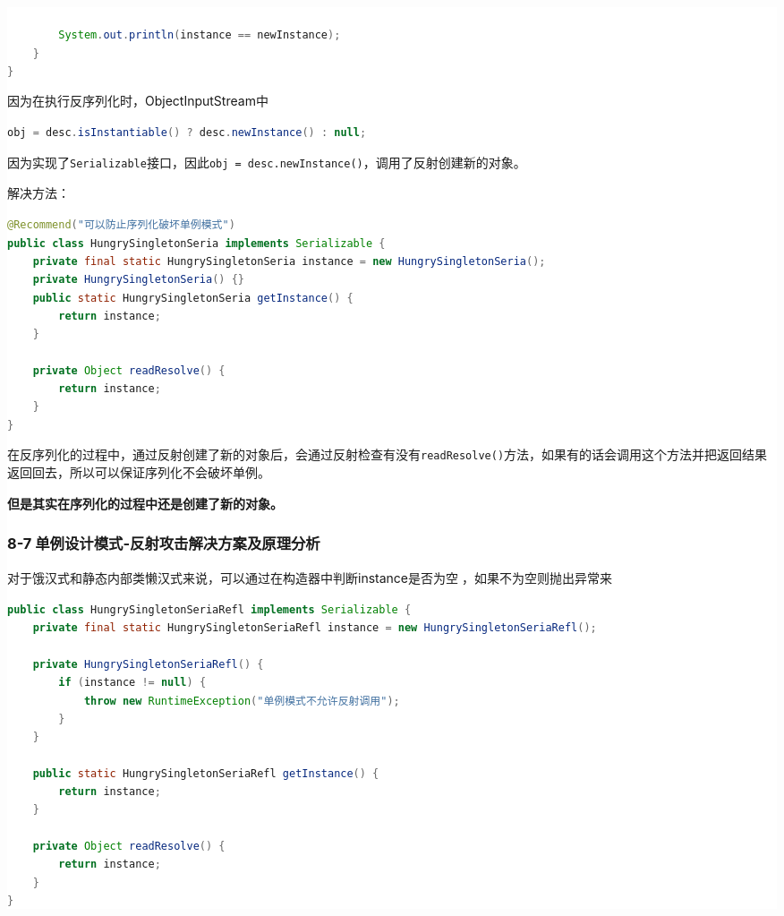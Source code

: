 ```java

        System.out.println(instance == newInstance);
    }
}
```

因为在执行反序列化时，ObjectInputStream中

```java
obj = desc.isInstantiable() ? desc.newInstance() : null;
```

因为实现了```Serializable```接口，因此```obj = desc.newInstance()```，调用了反射创建新的对象。

解决方法：

```java
@Recommend("可以防止序列化破坏单例模式")
public class HungrySingletonSeria implements Serializable {
    private final static HungrySingletonSeria instance = new HungrySingletonSeria();
    private HungrySingletonSeria() {}
    public static HungrySingletonSeria getInstance() {
        return instance;
    }

    private Object readResolve() {
        return instance;
    }
}
```

在反序列化的过程中，通过反射创建了新的对象后，会通过反射检查有没有```readResolve()```方法，如果有的话会调用这个方法并把返回结果返回回去，所以可以保证序列化不会破坏单例。

**但是其实在序列化的过程中还是创建了新的对象。**

### 8-7 单例设计模式-反射攻击解决方案及原理分析

对于饿汉式和静态内部类懒汉式来说，可以通过在构造器中判断instance是否为空 ，如果不为空则抛出异常来

```java
public class HungrySingletonSeriaRefl implements Serializable {
    private final static HungrySingletonSeriaRefl instance = new HungrySingletonSeriaRefl();

    private HungrySingletonSeriaRefl() {
        if (instance != null) {
            throw new RuntimeException("单例模式不允许反射调用");
        }
    }

    public static HungrySingletonSeriaRefl getInstance() {
        return instance;
    }

    private Object readResolve() {
        return instance;
    }
}
```
